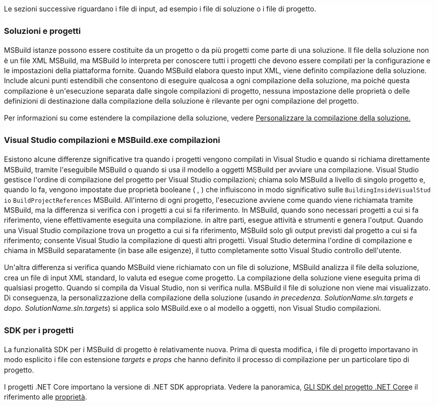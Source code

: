 Le sezioni successive riguardano i file di input, ad esempio i file di soluzione o i file di progetto.

### <a name="solutions-and-projects"></a>Soluzioni e progetti

MSBuild istanze possono essere costituite da un progetto o da più progetti come parte di una soluzione. Il file della soluzione non è un file XML MSBuild, ma MSBuild lo interpreta per conoscere tutti i progetti che devono essere compilati per la configurazione e le impostazioni della piattaforma fornite. Quando MSBuild elabora questo input XML, viene definito compilazione della soluzione. Include alcuni punti estendibili che consentono di eseguire qualcosa a ogni compilazione della soluzione, ma poiché questa compilazione è un'esecuzione separata dalle singole compilazioni di progetto, nessuna impostazione delle proprietà o delle definizioni di destinazione dalla compilazione della soluzione è rilevante per ogni compilazione del progetto.

Per informazioni su come estendere la compilazione della soluzione, vedere [Personalizzare la compilazione della soluzione.](customize-your-build.md#customize-the-solution-build)

### <a name="visual-studio-builds-vs-msbuildexe-builds"></a>Visual Studio compilazioni e MSBuild.exe compilazioni

Esistono alcune differenze significative tra quando i progetti vengono compilati in Visual Studio e quando si richiama direttamente MSBuild, tramite l'eseguibile MSBuild o quando si usa il modello a oggetti MSBuild per avviare una compilazione. Visual Studio gestisce l'ordine di compilazione del progetto per Visual Studio compilazioni; chiama solo MSBuild a livello di singolo progetto e, quando lo fa, vengono impostate due proprietà booleane ( , ) che influiscono in modo significativo sulle `BuildingInsideVisualStudio` `BuildProjectReferences` MSBuild. All'interno di ogni progetto, l'esecuzione avviene come quando viene richiamata tramite MSBuild, ma la differenza si verifica con i progetti a cui si fa riferimento. In MSBuild, quando sono necessari progetti a cui si fa riferimento, viene effettivamente eseguita una compilazione. in altre parti, esegue attività e strumenti e genera l'output. Quando una Visual Studio compilazione trova un progetto a cui si fa riferimento, MSBuild solo gli output previsti dal progetto a cui si fa riferimento; consente Visual Studio la compilazione di questi altri progetti. Visual Studio determina l'ordine di compilazione e chiama in MSBuild separatamente (in base alle esigenze), il tutto completamente sotto Visual Studio controllo dell'utente.

Un'altra differenza si verifica quando MSBuild viene richiamato con un file di soluzione, MSBuild analizza il file della soluzione, crea un file di input XML standard, lo valuta ed esegue come progetto. La compilazione della soluzione viene eseguita prima di qualsiasi progetto. Quando si compila da Visual Studio, non si verifica nulla. MSBuild il file di soluzione non viene mai visualizzato. Di conseguenza, la personalizzazione della compilazione della soluzione (usando *in precedenza. SolutionName.sln.targets e* *dopo. SolutionName.sln.targets*) si applica solo MSBuild.exe o al modello a oggetti, non Visual Studio compilazioni.

### <a name="project-sdks"></a>SDK per i progetti

La funzionalità SDK per i MSBuild di progetto è relativamente nuova. Prima di questa modifica, i file di progetto importavano in modo esplicito i file con estensione *targets* e *props* che hanno definito il processo di compilazione per un particolare tipo di progetto.

I progetti .NET Core importano la versione di .NET SDK appropriata. Vedere la panoramica, [GLI SDK del progetto .NET Core](/dotnet/core/project-sdk/overview)e il riferimento alle [proprietà](/dotnet/core/project-sdk/msbuild-props).
